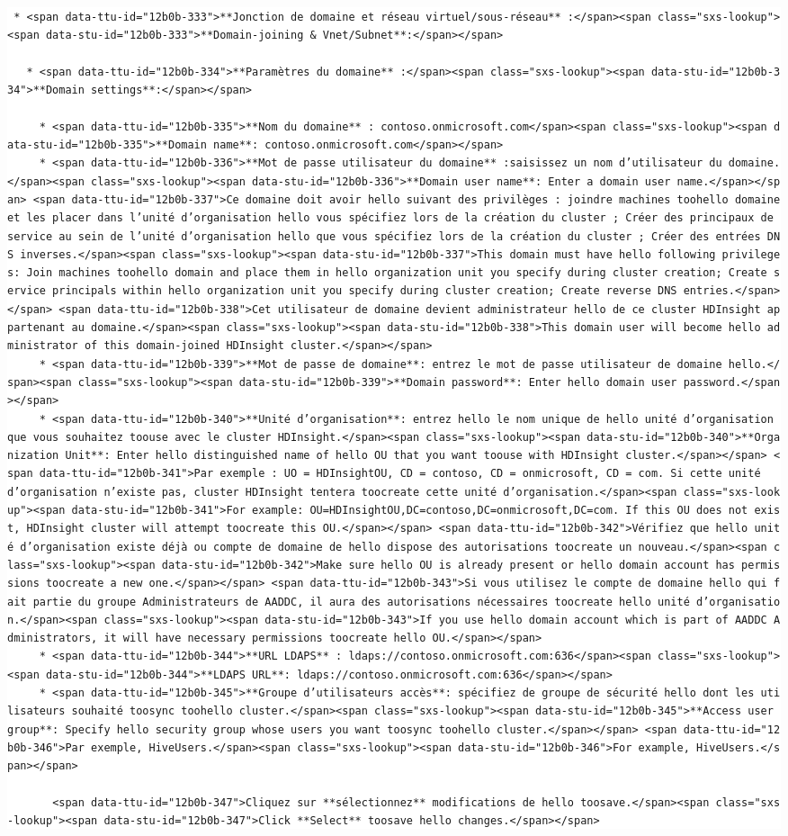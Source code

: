      * <span data-ttu-id="12b0b-333">**Jonction de domaine et réseau virtuel/sous-réseau** :</span><span class="sxs-lookup"><span data-stu-id="12b0b-333">**Domain-joining & Vnet/Subnet**:</span></span> 
       
       * <span data-ttu-id="12b0b-334">**Paramètres du domaine** :</span><span class="sxs-lookup"><span data-stu-id="12b0b-334">**Domain settings**:</span></span> 
         
         * <span data-ttu-id="12b0b-335">**Nom du domaine** : contoso.onmicrosoft.com</span><span class="sxs-lookup"><span data-stu-id="12b0b-335">**Domain name**: contoso.onmicrosoft.com</span></span>
         * <span data-ttu-id="12b0b-336">**Mot de passe utilisateur du domaine** :saisissez un nom d’utilisateur du domaine.</span><span class="sxs-lookup"><span data-stu-id="12b0b-336">**Domain user name**: Enter a domain user name.</span></span> <span data-ttu-id="12b0b-337">Ce domaine doit avoir hello suivant des privilèges : joindre machines toohello domaine et les placer dans l’unité d’organisation hello vous spécifiez lors de la création du cluster ; Créer des principaux de service au sein de l’unité d’organisation hello que vous spécifiez lors de la création du cluster ; Créer des entrées DNS inverses.</span><span class="sxs-lookup"><span data-stu-id="12b0b-337">This domain must have hello following privileges: Join machines toohello domain and place them in hello organization unit you specify during cluster creation; Create service principals within hello organization unit you specify during cluster creation; Create reverse DNS entries.</span></span> <span data-ttu-id="12b0b-338">Cet utilisateur de domaine devient administrateur hello de ce cluster HDInsight appartenant au domaine.</span><span class="sxs-lookup"><span data-stu-id="12b0b-338">This domain user will become hello administrator of this domain-joined HDInsight cluster.</span></span>
         * <span data-ttu-id="12b0b-339">**Mot de passe de domaine**: entrez le mot de passe utilisateur de domaine hello.</span><span class="sxs-lookup"><span data-stu-id="12b0b-339">**Domain password**: Enter hello domain user password.</span></span>
         * <span data-ttu-id="12b0b-340">**Unité d’organisation**: entrez hello le nom unique de hello unité d’organisation que vous souhaitez toouse avec le cluster HDInsight.</span><span class="sxs-lookup"><span data-stu-id="12b0b-340">**Organization Unit**: Enter hello distinguished name of hello OU that you want toouse with HDInsight cluster.</span></span> <span data-ttu-id="12b0b-341">Par exemple : UO = HDInsightOU, CD = contoso, CD = onmicrosoft, CD = com. Si cette unité d’organisation n’existe pas, cluster HDInsight tentera toocreate cette unité d’organisation.</span><span class="sxs-lookup"><span data-stu-id="12b0b-341">For example: OU=HDInsightOU,DC=contoso,DC=onmicrosoft,DC=com. If this OU does not exist, HDInsight cluster will attempt toocreate this OU.</span></span> <span data-ttu-id="12b0b-342">Vérifiez que hello unité d’organisation existe déjà ou compte de domaine de hello dispose des autorisations toocreate un nouveau.</span><span class="sxs-lookup"><span data-stu-id="12b0b-342">Make sure hello OU is already present or hello domain account has permissions toocreate a new one.</span></span> <span data-ttu-id="12b0b-343">Si vous utilisez le compte de domaine hello qui fait partie du groupe Administrateurs de AADDC, il aura des autorisations nécessaires toocreate hello unité d’organisation.</span><span class="sxs-lookup"><span data-stu-id="12b0b-343">If you use hello domain account which is part of AADDC Administrators, it will have necessary permissions toocreate hello OU.</span></span>
         * <span data-ttu-id="12b0b-344">**URL LDAPS** : ldaps://contoso.onmicrosoft.com:636</span><span class="sxs-lookup"><span data-stu-id="12b0b-344">**LDAPS URL**: ldaps://contoso.onmicrosoft.com:636</span></span>
         * <span data-ttu-id="12b0b-345">**Groupe d’utilisateurs accès**: spécifiez de groupe de sécurité hello dont les utilisateurs souhaité toosync toohello cluster.</span><span class="sxs-lookup"><span data-stu-id="12b0b-345">**Access user group**: Specify hello security group whose users you want toosync toohello cluster.</span></span> <span data-ttu-id="12b0b-346">Par exemple, HiveUsers.</span><span class="sxs-lookup"><span data-stu-id="12b0b-346">For example, HiveUsers.</span></span>
           
           <span data-ttu-id="12b0b-347">Cliquez sur **sélectionnez** modifications de hello toosave.</span><span class="sxs-lookup"><span data-stu-id="12b0b-347">Click **Select** toosave hello changes.</span></span>
           